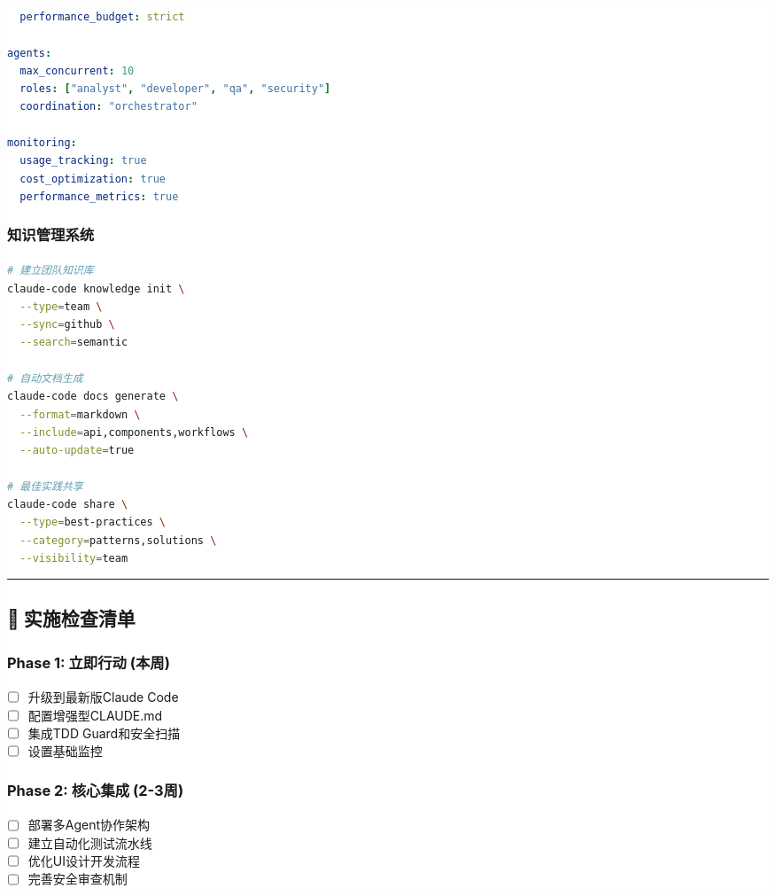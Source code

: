 ```yaml
  performance_budget: strict

agents:
  max_concurrent: 10
  roles: ["analyst", "developer", "qa", "security"]
  coordination: "orchestrator"

monitoring:
  usage_tracking: true
  cost_optimization: true
  performance_metrics: true
```

### 知识管理系统

```bash
# 建立团队知识库
claude-code knowledge init \
  --type=team \
  --sync=github \
  --search=semantic

# 自动文档生成
claude-code docs generate \
  --format=markdown \
  --include=api,components,workflows \
  --auto-update=true

# 最佳实践共享
claude-code share \
  --type=best-practices \
  --category=patterns,solutions \
  --visibility=team
```

---

## 🎯 实施检查清单

### Phase 1: 立即行动 (本周)
- [ ] 升级到最新版Claude Code
- [ ] 配置增强型CLAUDE.md
- [ ] 集成TDD Guard和安全扫描
- [ ] 设置基础监控

### Phase 2: 核心集成 (2-3周)  
- [ ] 部署多Agent协作架构
- [ ] 建立自动化测试流水线
- [ ] 优化UI设计开发流程
- [ ] 完善安全审查机制
